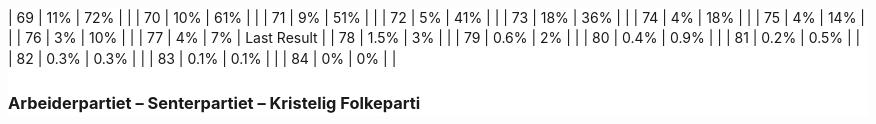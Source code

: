 | 69 | 11% | 72% |  |
| 70 | 10% | 61% |  |
| 71 | 9% | 51% |  |
| 72 | 5% | 41% |  |
| 73 | 18% | 36% |  |
| 74 | 4% | 18% |  |
| 75 | 4% | 14% |  |
| 76 | 3% | 10% |  |
| 77 | 4% | 7% | Last Result |
| 78 | 1.5% | 3% |  |
| 79 | 0.6% | 2% |  |
| 80 | 0.4% | 0.9% |  |
| 81 | 0.2% | 0.5% |  |
| 82 | 0.3% | 0.3% |  |
| 83 | 0.1% | 0.1% |  |
| 84 | 0% | 0% |  |

### Arbeiderpartiet – Senterpartiet – Kristelig Folkeparti
